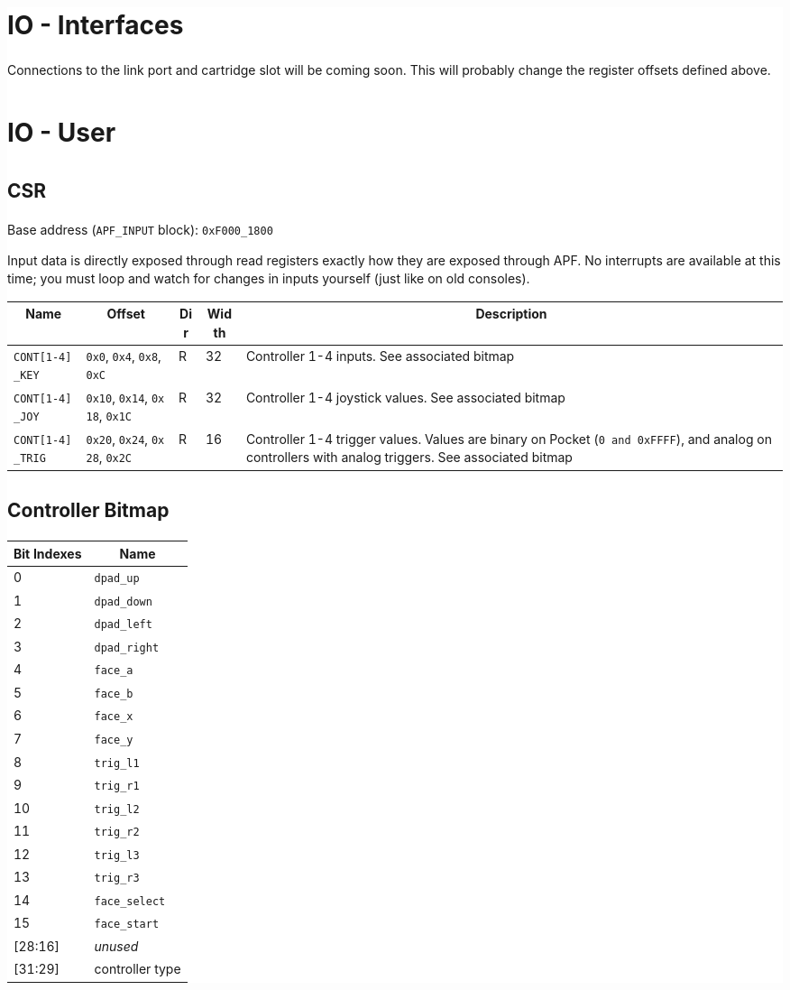 # IO - Interfaces

Connections to the link port and cartridge slot will be coming soon. This will probably change the register offsets defined above.

# IO - User

## CSR

Base address (`APF_INPUT` block): `0xF000_1800`

Input data is directly exposed through read registers exactly how they are exposed through APF. No interrupts are available at this time; you must loop and watch for changes in inputs yourself (just like on old consoles).

| Name             | Offset                         | Dir | Width | Description                                                                                                                                        |
| ---------------- | ------------------------------ | --- | ----- | -------------------------------------------------------------------------------------------------------------------------------------------------- |
| `CONT[1-4]_KEY`  | `0x0`, `0x4`, `0x8`, `0xC`     | R   | 32    | Controller 1-4 inputs. See associated bitmap                                                                                                       |
| `CONT[1-4]_JOY`  | `0x10`, `0x14`, `0x18`, `0x1C` | R   | 32    | Controller 1-4 joystick values. See associated bitmap                                                                                              |
| `CONT[1-4]_TRIG` | `0x20`, `0x24`, `0x28`, `0x2C` | R   | 16    | Controller 1-4 trigger values. Values are binary on Pocket (`0 and 0xFFFF`), and analog on controllers with analog triggers. See associated bitmap |

## Controller Bitmap

| Bit Indexes | Name            |
| ----------- | --------------- |
| 0           | `dpad_up`       |
| 1           | `dpad_down`     |
| 2           | `dpad_left`     |
| 3           | `dpad_right`    |
| 4           | `face_a`        |
| 5           | `face_b`        |
| 6           | `face_x`        |
| 7           | `face_y`        |
| 8           | `trig_l1`       |
| 9           | `trig_r1`       |
| 10          | `trig_l2`       |
| 11          | `trig_r2`       |
| 12          | `trig_l3`       |
| 13          | `trig_r3`       |
| 14          | `face_select`   |
| 15          | `face_start`    |
| [28:16]     | _unused_        |
| [31:29]     | controller type |
